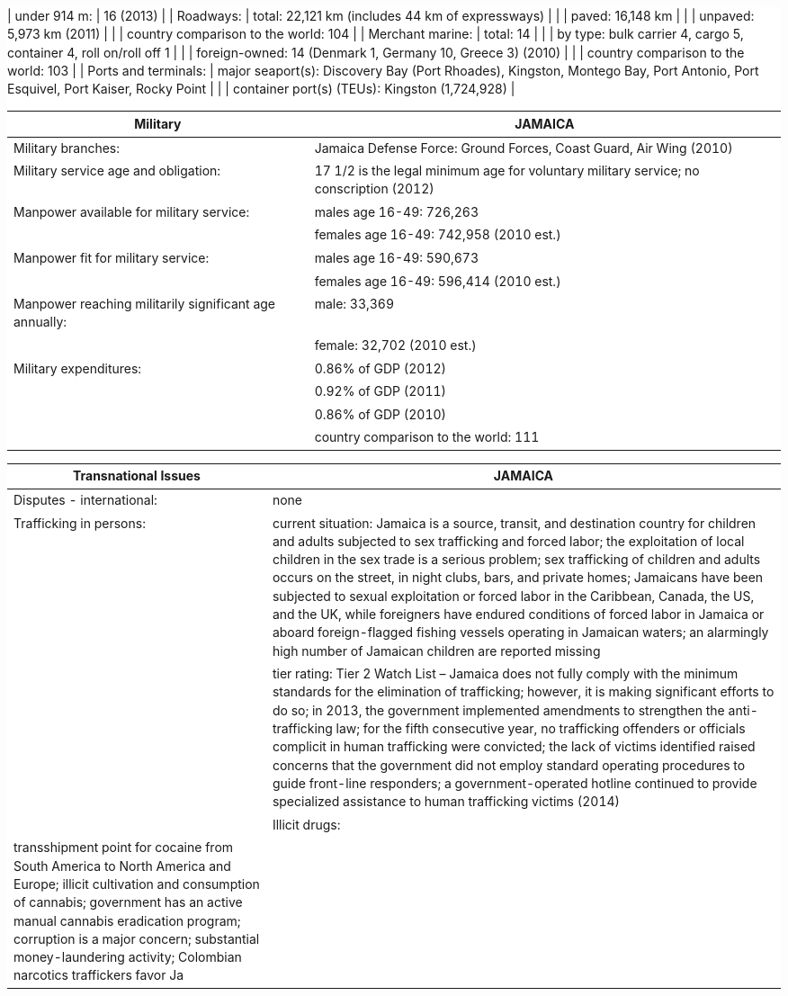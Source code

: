| under 914 m: | 16 (2013) |
| Roadways: | total: 22,121 km (includes 44 km of expressways) |
| | paved: 16,148 km |
| | unpaved: 5,973 km (2011) |
| | country comparison to the world:  104 |
| Merchant marine: | total: 14 |
| | by type: bulk carrier 4, cargo 5, container 4, roll on/roll off 1 |
| | foreign-owned: 14 (Denmark 1, Germany 10, Greece 3) (2010) |
| | country comparison to the world:  103 |
| Ports and terminals: | major seaport(s): Discovery Bay (Port Rhoades), Kingston, Montego Bay, Port Antonio, Port Esquivel, Port Kaiser, Rocky Point |
| | container port(s) (TEUs): Kingston (1,724,928) |

| Military | JAMAICA |
| --- | --- |
| Military branches: | Jamaica Defense Force: Ground Forces, Coast Guard, Air Wing (2010) |
| Military service age and obligation: | 17 1/2 is the legal minimum age for voluntary military service; no conscription (2012) |
| Manpower available for military service: | males age 16-49: 726,263 |
| | females age 16-49: 742,958 (2010 est.) |
| Manpower fit for military service: | males age 16-49: 590,673 |
| | females age 16-49: 596,414 (2010 est.) |
| Manpower reaching militarily significant age annually: | male: 33,369 |
| | female: 32,702 (2010 est.) |
| Military expenditures: | 0.86% of GDP (2012) |
| | 0.92% of GDP (2011) |
| | 0.86% of GDP (2010) |
| | country comparison to the world:  111 |

| Transnational Issues | JAMAICA |
| --- | --- |
| Disputes - international: | none |
| Trafficking in persons: | current situation: Jamaica is a source, transit, and destination country for children and adults subjected to sex trafficking and forced labor; the exploitation of local children in the sex trade is a serious problem; sex trafficking of children and adults occurs on the street, in night clubs, bars, and private homes; Jamaicans have been subjected to sexual exploitation or forced labor in the Caribbean, Canada, the US, and the UK, while foreigners have endured conditions of forced labor in Jamaica or aboard foreign-flagged fishing vessels operating in Jamaican waters; an alarmingly high number of Jamaican children are reported missing |
| | tier rating: Tier 2 Watch List &ndash; Jamaica does not fully comply with the minimum standards for the elimination of trafficking; however, it is making significant efforts to do so; in 2013, the government implemented amendments to strengthen the anti-trafficking law; for the fifth consecutive year, no trafficking offenders or officials complicit in human trafficking were convicted; the lack of victims identified raised concerns that the government did not employ standard operating procedures to guide front-line responders; a government-operated hotline continued to provide specialized assistance to human trafficking victims (2014) |
| | Illicit drugs: |
| transshipment point for cocaine from South America to North America and Europe; illicit cultivation and consumption of cannabis; government has an active manual cannabis eradication program; corruption is a major concern; substantial money-laundering activity; Colombian narcotics traffickers favor Ja |